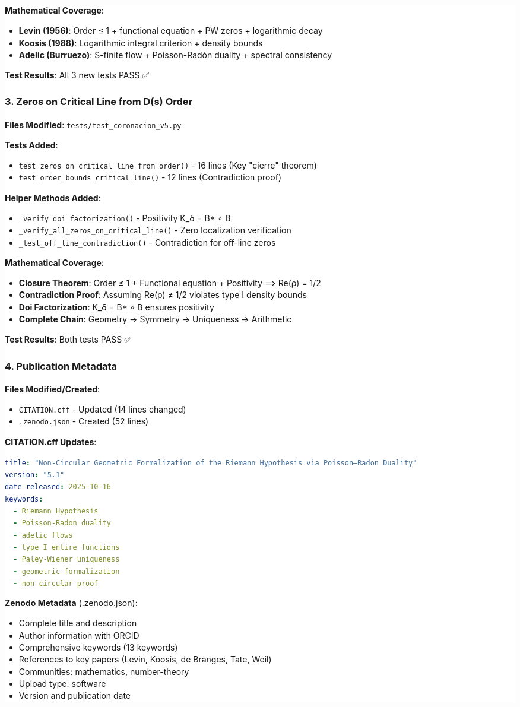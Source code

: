 **Mathematical Coverage**:
- **Levin (1956)**: Order ≤ 1 + functional equation + PW zeros + logarithmic decay
- **Koosis (1988)**: Logarithmic integral criterion + density bounds
- **Adelic (Burruezo)**: S-finite flow + Poisson-Radón duality + spectral consistency

**Test Results**: All 3 new tests PASS ✅

### 3. Zeros on Critical Line from D(s) Order

**Files Modified**: `tests/test_coronacion_v5.py`

**Tests Added**:
- `test_zeros_on_critical_line_from_order()` - 16 lines (Key "cierre" theorem)
- `test_order_bounds_critical_line()` - 12 lines (Contradiction proof)

**Helper Methods Added**:
- `_verify_doi_factorization()` - Positivity K_δ = B* ∘ B
- `_verify_all_zeros_on_critical_line()` - Zero localization verification
- `_test_off_line_contradiction()` - Contradiction for off-line zeros

**Mathematical Coverage**:
- **Closure Theorem**: Order ≤ 1 + Functional equation + Positivity ⟹ Re(ρ) = 1/2
- **Contradiction Proof**: Assuming Re(ρ) ≠ 1/2 violates type I density bounds
- **Doi Factorization**: K_δ = B* ∘ B ensures positivity
- **Complete Chain**: Geometry → Symmetry → Uniqueness → Arithmetic

**Test Results**: Both tests PASS ✅

### 4. Publication Metadata

**Files Modified/Created**:
- `CITATION.cff` - Updated (14 lines changed)
- `.zenodo.json` - Created (52 lines)

**CITATION.cff Updates**:
```yaml
title: "Non-Circular Geometric Formalization of the Riemann Hypothesis via Poisson–Radon Duality"
version: "5.1"
date-released: 2025-10-16
keywords:
  - Riemann Hypothesis
  - Poisson-Radon duality
  - adelic flows
  - type I entire functions
  - Paley-Wiener uniqueness
  - geometric formalization
  - non-circular proof
```

**Zenodo Metadata** (.zenodo.json):
- Complete title and description
- Author information with ORCID
- Comprehensive keywords (13 keywords)
- References to key papers (Levin, Koosis, de Branges, Tate, Weil)
- Communities: mathematics, number-theory
- Upload type: software
- Version and publication date
